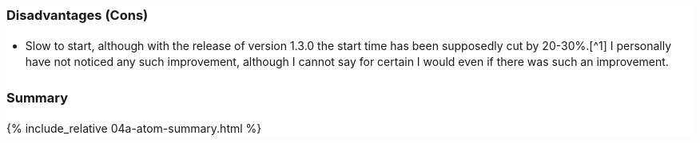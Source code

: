 ### Disadvantages (Cons)
* Slow to start, although with the release of version 1.3.0 the start time has been supposedly cut by 20-30%.[^1] I personally have not noticed any such improvement, although I cannot say for certain I would even if there was such an improvement.

### Summary
{% include_relative 04a-atom-summary.html %}
